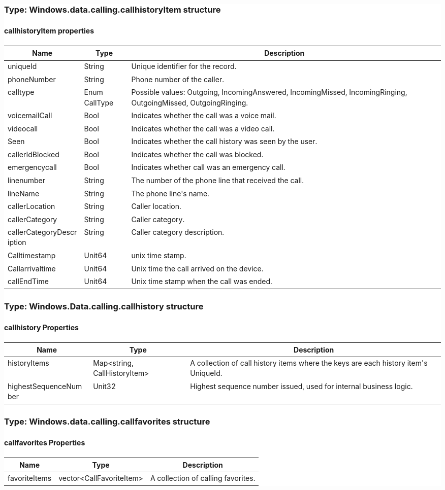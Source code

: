 ### Type: Windows.data.calling.callhistoryItem structure

#### callhistoryItem properties

| Name | Type | Description |
|------|------|-------------|
| uniqueId | String | Unique identifier for the record. |
| phoneNumber | String | Phone number of the caller. |
| calltype | Enum CallType | Possible values: Outgoing, IncomingAnswered, IncomingMissed, IncomingRinging, OutgoingMissed, OutgoingRinging. |
| voicemailCall | Bool | Indicates whether the call was a voice mail. |
| videocall | Bool | Indicates whether the call was a video call. |
| Seen | Bool | Indicates whether the call history was seen by the user. |
| callerIdBlocked | Bool | Indicates whether the call was blocked. |
| emergencycall | Bool | Indicates whether call was an emergency call. |
| linenumber | String | The number of the phone line that received the call. |
| lineName | String | The phone line's name. |
| callerLocation | String | Caller location. |
| callerCategory | String | Caller category. |
| callerCategoryDescription | String | Caller category description. |
| Calltimestamp | Unit64 | unix time stamp. |
| Callarrivaltime | Unit64 | Unix time the call arrived on the device. |
| callEndTime | Unit64 | Unix time stamp when the call was ended. |

### Type: Windows.Data.calling.callhistory structure

#### callhistory Properties

| Name | Type | Description |
|------|------|-------------|
| historyItems | Map&lt;string, CallHistoryItem&gt; | A collection of call history items where the keys are each history item's UniqueId. |
| highestSequenceNumber | Unit32 | Highest sequence number issued, used for internal business logic. |

### Type: Windows.data.calling.callfavorites structure

#### callfavorites Properties

| Name | Type | Description |
|------|------|-------------|
| favoriteItems | vector&lt;CallFavoriteItem&gt; | A collection of calling favorites. |
